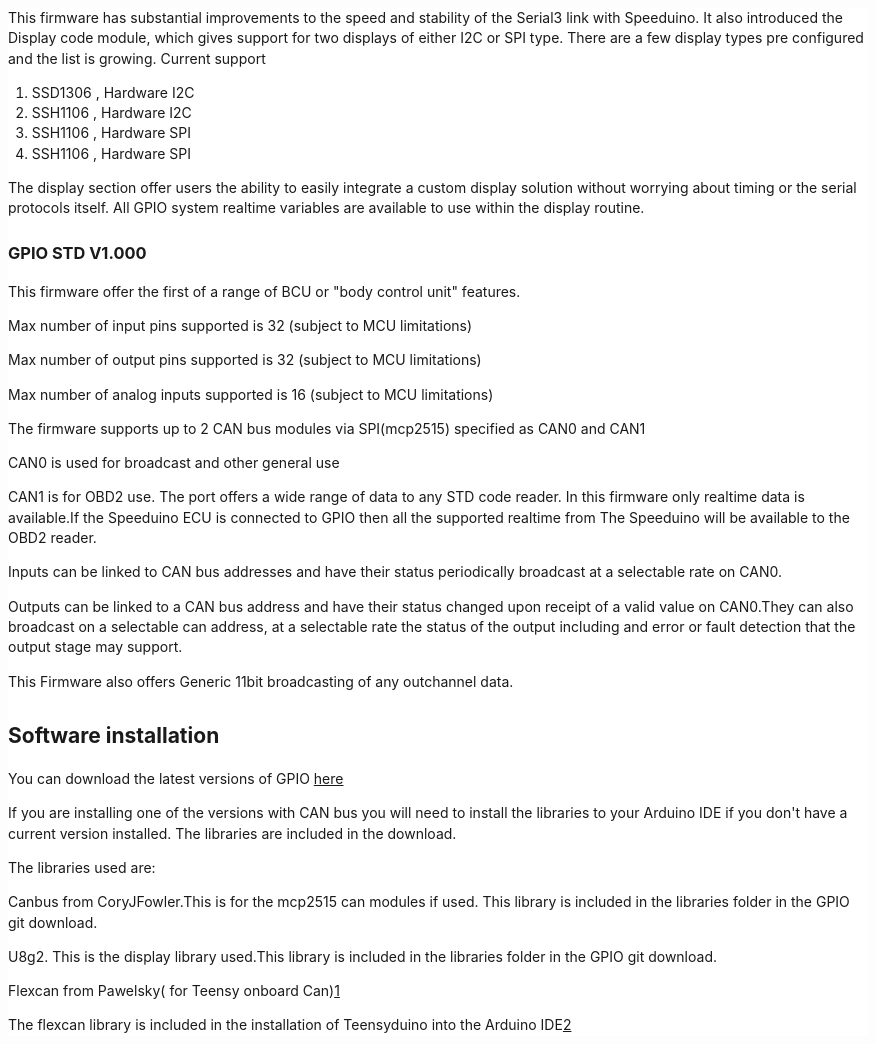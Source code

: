 This firmware has substantial improvements to the speed and stability of the Serial3 link with Speeduino. It also introduced the Display code module, which gives support for two displays of either I2C or SPI type. There are a few display types pre configured and the list is growing. Current support

1.  SSD1306 , Hardware I2C
2.  SSH1106 , Hardware I2C
3.  SSH1106 , Hardware SPI
4.  SSH1106 , Hardware SPI

The display section offer users the ability to easily integrate a custom display solution without worrying about timing or the serial protocols itself. All GPIO system realtime variables are available to use within the display routine.

### GPIO STD V1.000

This firmware offer the first of a range of BCU or "body control unit" features.

Max number of input pins supported is 32 (subject to MCU limitations)

Max number of output pins supported is 32 (subject to MCU limitations)

Max number of analog inputs supported is 16 (subject to MCU limitations)

The firmware supports up to 2 CAN bus modules via SPI(mcp2515) specified as CAN0 and CAN1

CAN0 is used for broadcast and other general use

CAN1 is for OBD2 use. The port offers a wide range of data to any STD code reader. In this firmware only realtime data is available.If the Speeduino ECU is connected to GPIO then all the supported realtime from The Speeduino will be available to the OBD2 reader.

Inputs can be linked to CAN bus addresses and have their status periodically broadcast at a selectable rate on CAN0.

Outputs can be linked to a CAN bus address and have their status changed upon receipt of a valid value on CAN0.They can also broadcast on a selectable can address, at a selectable rate the status of the output including and error or fault detection that the output stage may support.

This Firmware also offers Generic 11bit broadcasting of any outchannel data.

Software installation
---------------------

You can download the latest versions of GPIO [here](https://github.com/Autohome2/Speeduino-GPIO)

If you are installing one of the versions with CAN bus you will need to install the libraries to your Arduino IDE if you don't have a current version installed. The libraries are included in the download.

The libraries used are:

Canbus from CoryJFowler.This is for the mcp2515 can modules if used. This library is included in the libraries folder in the GPIO git download.

U8g2. This is the display library used.This library is included in the libraries folder in the GPIO git download.

Flexcan from Pawelsky( for Teensy onboard Can)[1](https://github.com/pawelsky/FlexCAN_Library)

The flexcan library is included in the installation of Teensyduino into the Arduino IDE[2](https://www.pjrc.com/teensy/td_download.html)
